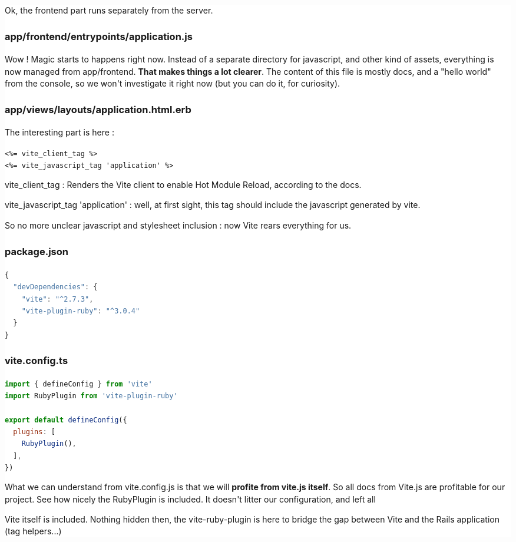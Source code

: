Ok, the frontend part runs separately from the server.

### app/frontend/entrypoints/application.js

Wow ! Magic starts to happens right now. Instead of a separate directory for javascript, and other kind of assets, everything is now managed from app/frontend. **That makes things a lot clearer**. The content of this file is mostly docs, and a "hello world" from the console, so we won't investigate it right now (but you can do it, for curiosity).

### app/views/layouts/application.html.erb

The interesting part is here : 

```erb
<%= vite_client_tag %>
<%= vite_javascript_tag 'application' %>
```

vite_client_tag : Renders the Vite client to enable Hot Module Reload, according to the docs.

vite_javascript_tag 'application' : well, at first sight, this tag should include the javascript generated by vite.

So no more unclear javascript and stylesheet inclusion : now Vite rears everything for us.

### package.json

```js
{
  "devDependencies": {
    "vite": "^2.7.3",
    "vite-plugin-ruby": "^3.0.4"
  }
}
```

### vite.config.ts

```js
import { defineConfig } from 'vite'
import RubyPlugin from 'vite-plugin-ruby'

export default defineConfig({
  plugins: [
    RubyPlugin(),
  ],
})
```

What we can understand from vite.config.js is that we will **profite from vite.js itself**. So all docs from Vite.js are profitable for our project. See how nicely the RubyPlugin is included. It doesn't litter our configuration, and left all 

Vite itself is included. Nothing hidden then, the vite-ruby-plugin is here to bridge the gap between Vite and the Rails application (tag helpers...)
